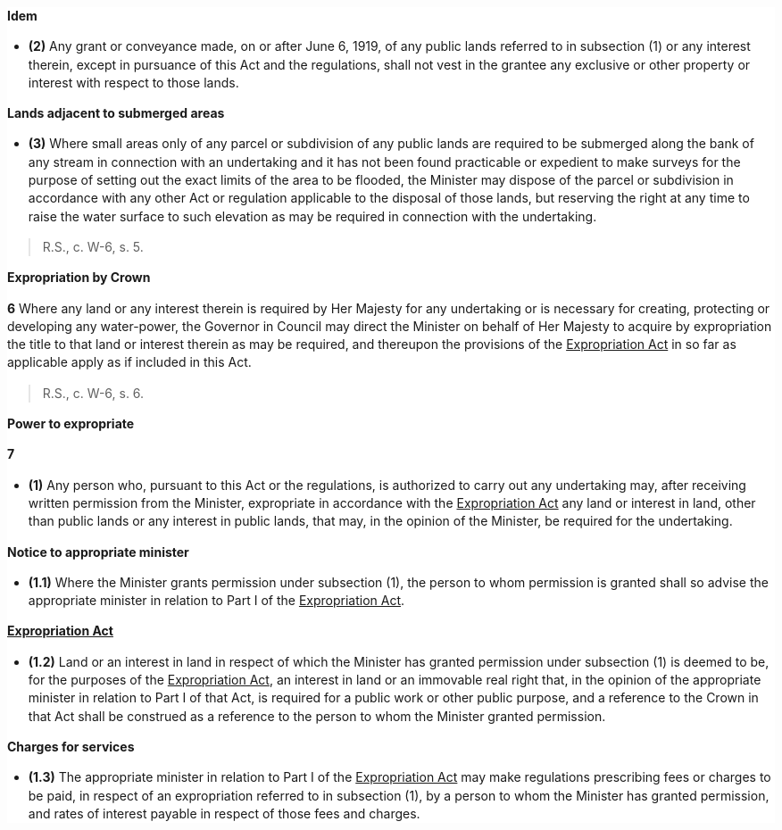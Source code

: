 **Idem**

- **(2)** Any grant or conveyance made, on or after June 6, 1919, of any public lands referred to in subsection (1) or any interest therein, except in pursuance of this Act and the regulations, shall not vest in the grantee any exclusive or other property or interest with respect to those lands.

**Lands adjacent to submerged areas**

- **(3)** Where small areas only of any parcel or subdivision of any public lands are required to be submerged along the bank of any stream in connection with an undertaking and it has not been found practicable or expedient to make surveys for the purpose of setting out the exact limits of the area to be flooded, the Minister may dispose of the parcel or subdivision in accordance with any other Act or regulation applicable to the disposal of those lands, but reserving the right at any time to raise the water surface to such elevation as may be required in connection with the undertaking.
> R.S., c. W-6, s. 5.





**Expropriation by Crown**

**6** Where any land or any interest therein is required by Her Majesty for any undertaking or is necessary for creating, protecting or developing any water-power, the Governor in Council may direct the Minister on behalf of Her Majesty to acquire by expropriation the title to that land or interest therein as may be required, and thereupon the provisions of the [Expropriation Act](/en/Acts/Revised%20Statutes%20of%20Canada/E/E-21.md) in so far as applicable apply as if included in this Act.
> R.S., c. W-6, s. 6.





**Power to expropriate**

**7** 

- **(1)** Any person who, pursuant to this Act or the regulations, is authorized to carry out any undertaking may, after receiving written permission from the Minister, expropriate in accordance with the [Expropriation Act](/en/Acts/Revised%20Statutes%20of%20Canada/E/E-21.md) any land or interest in land, other than public lands or any interest in public lands, that may, in the opinion of the Minister, be required for the undertaking.

**Notice to appropriate minister**

- **(1.1)** Where the Minister grants permission under subsection (1), the person to whom permission is granted shall so advise the appropriate minister in relation to Part I of the [Expropriation Act](/en/Acts/Revised%20Statutes%20of%20Canada/E/E-21.md).

**[Expropriation Act](/en/Acts/Revised%20Statutes%20of%20Canada/E/E-21.md)**

- **(1.2)** Land or an interest in land in respect of which the Minister has granted permission under subsection (1) is deemed to be, for the purposes of the [Expropriation Act](/en/Acts/Revised%20Statutes%20of%20Canada/E/E-21.md), an interest in land or an immovable real right that, in the opinion of the appropriate minister in relation to Part I of that Act, is required for a public work or other public purpose, and a reference to the Crown in that Act shall be construed as a reference to the person to whom the Minister granted permission.

**Charges for services**

- **(1.3)** The appropriate minister in relation to Part I of the [Expropriation Act](/en/Acts/Revised%20Statutes%20of%20Canada/E/E-21.md) may make regulations prescribing fees or charges to be paid, in respect of an expropriation referred to in subsection (1), by a person to whom the Minister has granted permission, and rates of interest payable in respect of those fees and charges.
